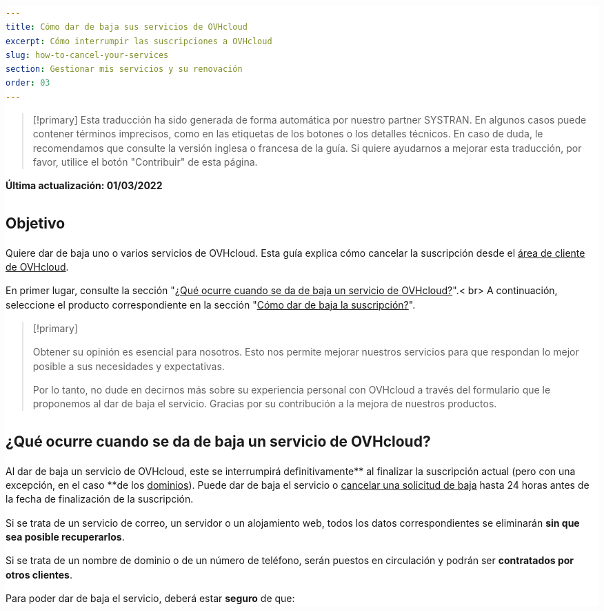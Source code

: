 ```yaml
---
title: Cómo dar de baja sus servicios de OVHcloud
excerpt: Cómo interrumpir las suscripciones a OVHcloud
slug: how-to-cancel-your-services
section: Gestionar mis servicios y su renovación
order: 03
---
```


> [!primary]
> Esta traducción ha sido generada de forma automática por nuestro partner SYSTRAN. En algunos casos puede contener términos imprecisos, como en las etiquetas de los botones o los detalles técnicos. En caso de duda, le recomendamos que consulte la versión inglesa o francesa de la guía. Si quiere ayudarnos a mejorar esta traducción, por favor, utilice el botón "Contribuir" de esta página.
>

**Última actualización: 01/03/2022**

## Objetivo

Quiere dar de baja uno o varios servicios de OVHcloud. Esta guía explica cómo cancelar la suscripción desde el [área de cliente de OVHcloud](https://ca.ovh.com/auth/?action=gotomanager&from=https://www.ovh.com/world/&ovhSubsidiary=ws).

En primer lugar, consulte la sección "[¿Qué ocurre cuando se da de baja un servicio de OVHcloud?](#consequences)".< br> A continuación, seleccione el producto correspondiente en la sección "[Cómo dar de baja la suscripción?](#terminate)".

> [!primary]
>
> Obtener su opinión es esencial para nosotros. Esto nos permite mejorar nuestros servicios para que respondan lo mejor posible a sus necesidades y expectativas.
>
> Por lo tanto, no dude en decirnos más sobre su experiencia personal con OVHcloud a través del formulario que le proponemos al dar de baja el servicio. Gracias por su contribución a la mejora de nuestros productos.
>

## ¿Qué ocurre cuando se da de baja un servicio de OVHcloud? <a name="consequences"></a>

Al dar de baja un servicio de OVHcloud, este se interrumpirá definitivamente** al finalizar la suscripción actual (pero con una excepción, en el caso **de los [dominios](#domain)). Puede dar de baja el servicio o [cancelar una solicitud de baja](#cancel) hasta 24 horas antes de la fecha de finalización de la suscripción.

Si se trata de un servicio de correo, un servidor o un alojamiento web, todos los datos correspondientes se eliminarán **sin que sea posible recuperarlos**.

Si se trata de un nombre de dominio o de un número de teléfono, serán puestos en circulación y podrán ser **contratados por otros clientes**.

Para poder dar de baja el servicio, deberá estar **seguro** de que:
